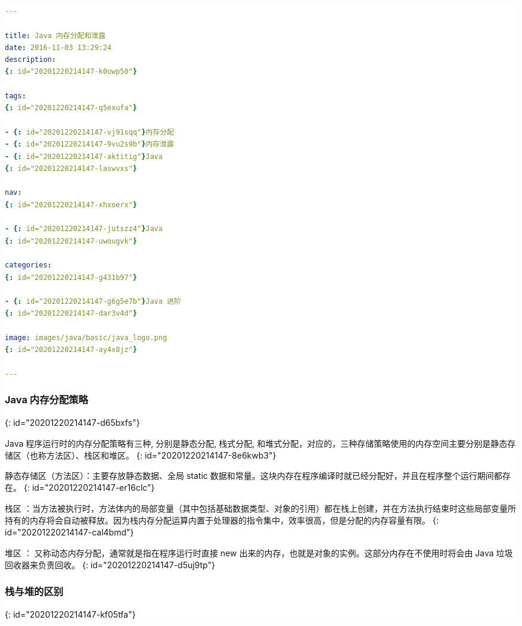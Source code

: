 ```yaml
---

title: Java 内存分配和泄露
date: 2016-11-03 13:29:24
description:
{: id="20201220214147-k0owp50"}

tags:
{: id="20201220214147-q5exufa"}

- {: id="20201220214147-vj91sqq"}内存分配
- {: id="20201220214147-9vu2s9b"}内存泄露
- {: id="20201220214147-aktitig"}Java
{: id="20201220214147-laswvxs"}

nav:
{: id="20201220214147-xhxoerx"}

- {: id="20201220214147-jutszz4"}Java
{: id="20201220214147-uwougvk"}

categories:
{: id="20201220214147-g431b97"}

- {: id="20201220214147-g6g5e7b"}Java 进阶
{: id="20201220214147-dar3v4d"}

image: images/java/basic/java_logo.png
{: id="20201220214147-ay4x8jz"}

---
```


### Java 内存分配策略
{: id="20201220214147-d65bxfs"}

Java 程序运行时的内存分配策略有三种, 分别是静态分配, 栈式分配, 和堆式分配，对应的，三种存储策略使用的内存空间主要分别是静态存储区（也称方法区）、栈区和堆区。
{: id="20201220214147-8e6kwb3"}

静态存储区（方法区）：主要存放静态数据、全局 static 数据和常量。这块内存在程序编译时就已经分配好，并且在程序整个运行期间都存在。
{: id="20201220214147-er16clc"}

栈区 ：当方法被执行时，方法体内的局部变量（其中包括基础数据类型、对象的引用）都在栈上创建，并在方法执行结束时这些局部变量所持有的内存将会自动被释放。因为栈内存分配运算内置于处理器的指令集中，效率很高，但是分配的内存容量有限。
{: id="20201220214147-cal4bmd"}

堆区 ： 又称动态内存分配，通常就是指在程序运行时直接 new 出来的内存，也就是对象的实例。这部分内存在不使用时将会由 Java 垃圾回收器来负责回收。
{: id="20201220214147-d5uj9tp"}

### 栈与堆的区别
{: id="20201220214147-kf05tfa"}
